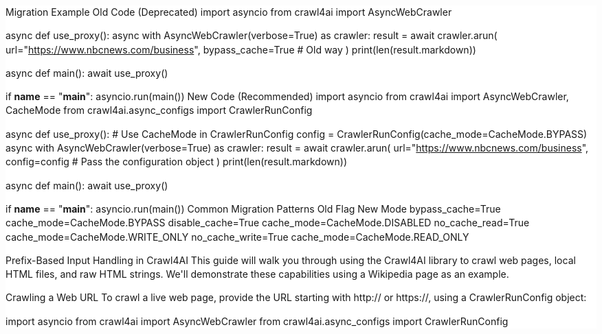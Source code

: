 Migration Example
Old Code (Deprecated)
import asyncio
from crawl4ai import AsyncWebCrawler

async def use_proxy():
    async with AsyncWebCrawler(verbose=True) as crawler:
        result = await crawler.arun(
            url="https://www.nbcnews.com/business",
            bypass_cache=True  # Old way
        )
        print(len(result.markdown))

async def main():
    await use_proxy()

if __name__ == "__main__":
    asyncio.run(main())
New Code (Recommended)
import asyncio
from crawl4ai import AsyncWebCrawler, CacheMode
from crawl4ai.async_configs import CrawlerRunConfig

async def use_proxy():
    # Use CacheMode in CrawlerRunConfig
    config = CrawlerRunConfig(cache_mode=CacheMode.BYPASS)  
    async with AsyncWebCrawler(verbose=True) as crawler:
        result = await crawler.arun(
            url="https://www.nbcnews.com/business",
            config=config  # Pass the configuration object
        )
        print(len(result.markdown))

async def main():
    await use_proxy()

if __name__ == "__main__":
    asyncio.run(main())
Common Migration Patterns
Old Flag	New Mode
bypass_cache=True	cache_mode=CacheMode.BYPASS
disable_cache=True	cache_mode=CacheMode.DISABLED
no_cache_read=True	cache_mode=CacheMode.WRITE_ONLY
no_cache_write=True	cache_mode=CacheMode.READ_ONLY

Prefix-Based Input Handling in Crawl4AI
This guide will walk you through using the Crawl4AI library to crawl web pages, local HTML files, and raw HTML strings. We'll demonstrate these capabilities using a Wikipedia page as an example.

Crawling a Web URL
To crawl a live web page, provide the URL starting with http:// or https://, using a CrawlerRunConfig object:

import asyncio
from crawl4ai import AsyncWebCrawler
from crawl4ai.async_configs import CrawlerRunConfig

